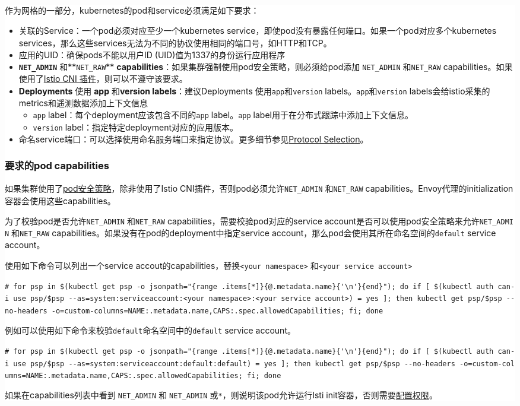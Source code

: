 作为网格的一部分，kubernetes的pod和service必须满足如下要求：

- 关联的Service：一个pod必须对应至少一个kubernetes service，即使pod没有暴露任何端口。如果一个pod对应多个kubernetes services，那么这些services无法为不同的协议使用相同的端口号，如HTTP和TCP。
- 应用的UID：确保pods不能以用户ID (UID)值为1337的身份运行应用程序
- **`NET_ADMIN`** 和**`NET_RAW`**  **capabilities**：如果集群强制使用pod安全策略，则必须给pod添加 `NET_ADMIN` 和`NET_RAW` capabilities。如果使用了[Istio CNI 插件](https://istio.io/latest/docs/setup/additional-setup/cni/)，则可以不遵守该要求。
- **Deployments** 使用 **app** 和**version labels**：建议Deployments 使用`app`和`version` labels。`app`和`version` labels会给istio采集的metrics和遥测数据添加上下文信息
  - `app` label：每个deployment应该包含不同的`app` label。`app` label用于在分布式跟踪中添加上下文信息。
  - `version` label：指定特定deployment对应的应用版本。
- 命名service端口：可以选择使用命名服务端口来指定协议。更多细节参见[Protocol Selection](https://istio.io/latest/docs/ops/configuration/traffic-management/protocol-selection/)。

### 要求的pod capabilities

如果集群使用了[pod安全策略](https://kubernetes.io/docs/concepts/policy/pod-security-policy/)，除非使用了Istio CNI插件，否则pod必须允许`NET_ADMIN` 和`NET_RAW` capabilities。Envoy代理的initialization容器会使用这些capabilities。

为了校验pod是否允许`NET_ADMIN` 和`NET_RAW` capabilities，需要校验pod对应的service account是否可以使用pod安全策略来允许`NET_ADMIN` 和`NET_RAW` capabilities。如果没有在pod的deployment中指定service account，那么pod会使用其所在命名空间的`default` service account。

使用如下命令可以列出一个service accout的capabilities，替换`<your namespace>` 和`<your service account>`

```shell
# for psp in $(kubectl get psp -o jsonpath="{range .items[*]}{@.metadata.name}{'\n'}{end}"); do if [ $(kubectl auth can-i use psp/$psp --as=system:serviceaccount:<your namespace>:<your service account>) = yes ]; then kubectl get psp/$psp --no-headers -o=custom-columns=NAME:.metadata.name,CAPS:.spec.allowedCapabilities; fi; done
```

例如可以使用如下命令来校验`default`命名空间中的`default` service account。

```shell
# for psp in $(kubectl get psp -o jsonpath="{range .items[*]}{@.metadata.name}{'\n'}{end}"); do if [ $(kubectl auth can-i use psp/$psp --as=system:serviceaccount:default:default) = yes ]; then kubectl get psp/$psp --no-headers -o=custom-columns=NAME:.metadata.name,CAPS:.spec.allowedCapabilities; fi; done
```

如果在capabilities列表中看到 `NET_ADMIN` 和 `NET_ADMIN` 或`*`，则说明该pod允许运行Isti init容器，否则需要[配置权限](https://kubernetes.io/docs/concepts/policy/pod-security-policy/#authorizing-policies)。